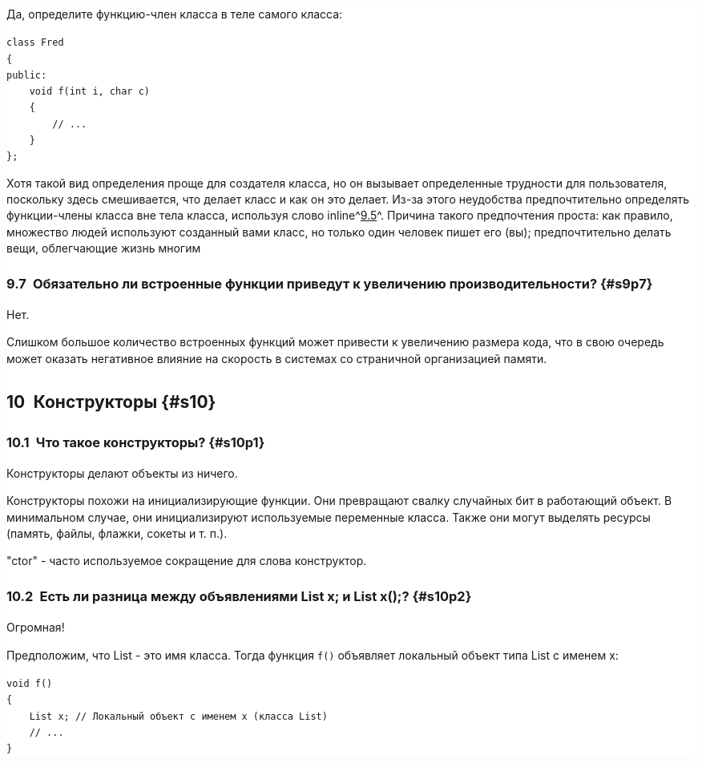 Да, определите функцию-член класса в теле самого класса:

```
class Fred
{
public:
    void f(int i, char c)
    {
        // ...
    }
};
```

Хотя такой вид определения проще для создателя класса, но он вызывает
определенные трудности для пользователя, поскольку здесь смешивается,
что делает класс и как он это делает. Из-за этого неудобства
предпочтительно определять функции-члены класса вне тела класса,
используя слово inline^[9.5](#s9p5)^. Причина такого предпочтения
проста: как правило, множество людей используют созданный вами класс, но
только один человек пишет его (вы); предпочтительно делать вещи,
облегчающие жизнь многим

### 9.7 Обязательно ли встроенные функции приведут к увеличению производительности? {#s9p7}

Нет.

Слишком большое количество встроенных функций может привести к
увеличению размера кода, что в свою очередь может оказать негативное
влияние на скорость в системах со страничной организацией памяти.

## 10 Конструкторы {#s10}

### 10.1 Что такое конструкторы? {#s10p1}

Конструкторы делают объекты из ничего.

Конструкторы похожи на инициализирующие функции. Они превращают свалку
случайных бит в работающий объект. В минимальном случае, они
инициализируют используемые переменные класса. Также они могут выделять
ресурсы (память, файлы, флажки, сокеты и т. п.).

"ctor" - часто используемое сокращение для слова конструктор.

### 10.2 Есть ли разница между объявлениями List x; и List x();? {#s10p2}

Огромная!

Предположим, что List - это имя класса. Тогда функция `f()` объявляет
локальный объект типа List с именем x:

```
void f()
{
    List x; // Локальный объект с именем x (класса List)
    // ...
}
```
